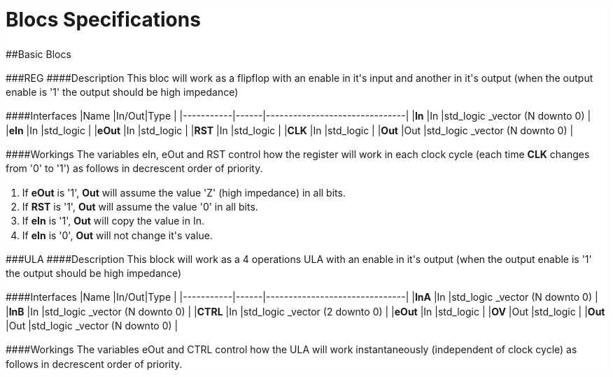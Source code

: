 # Blocs Specifications
##Basic Blocs

###REG
####Description
This bloc will work as a flipflop with an enable in it's input and another in it's output (when the output enable is '1' the output should be high impedance)

####Interfaces
|Name       |In/Out|Type                           |
|-----------|------|-------------------------------|
|**In**     |In    |std_logic _vector (N downto 0)  |
|**eIn**    |In    |std_logic                      |
|**eOut**   |In    |std_logic                      |
|**RST**    |In    |std_logic                      |
|**CLK**    |In    |std_logic                      |
|**Out**    |Out   |std_logic _vector (N downto 0)  |

####Workings
The variables eIn, eOut and RST control how the register will work in each clock cycle (each time **CLK** changes from '0' to '1') as follows in decrescent order of priority.

1.	If **eOut** is '1', **Out** will assume the value 'Z' (high impedance) in all bits.
2. If **RST** is '1', **Out** will assume the value '0' in all bits.
3. If **eIn** is '1', **Out** will copy the value in In.
4. If **eIn** is '0', **Out** will not change it's value.

###ULA
####Description
This block will work as a 4 operations ULA with an enable in it's output (when the output enable is '1' the output should be high impedance)

####Interfaces
|Name       |In/Out|Type                           |
|-----------|------|-------------------------------|
|**InA**    |In    |std_logic _vector (N downto 0)  |
|**InB**    |In    |std_logic _vector (N downto 0)  |
|**CTRL**   |In    |std_logic _vector (2 downto 0)  |
|**eOut**   |In    |std_logic                      |
|**OV**     |Out   |std_logic                      |
|**Out**    |Out   |std_logic _vector (N downto 0)  |

####Workings
The variables eOut and CTRL control how the ULA will work instantaneously (independent of clock cycle) as follows in decrescent order of priority.
